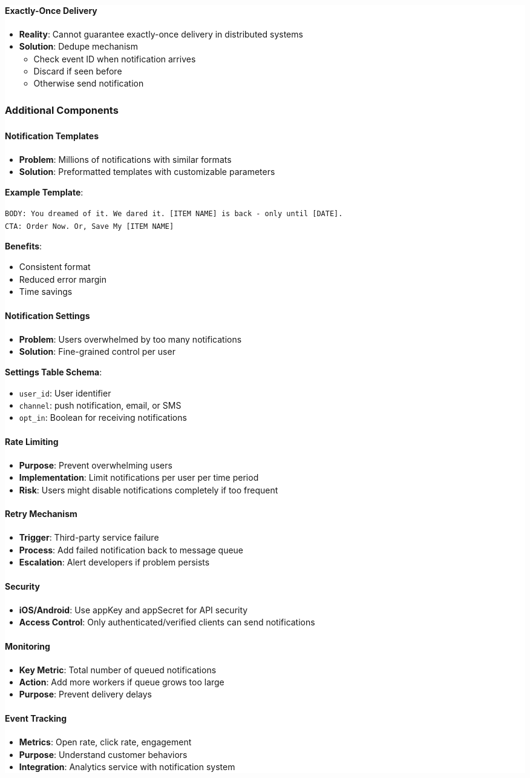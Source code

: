 #### Exactly-Once Delivery
- **Reality**: Cannot guarantee exactly-once delivery in distributed systems
- **Solution**: Dedupe mechanism
  - Check event ID when notification arrives
  - Discard if seen before
  - Otherwise send notification

### Additional Components

#### Notification Templates
- **Problem**: Millions of notifications with similar formats
- **Solution**: Preformatted templates with customizable parameters

**Example Template**:
```
BODY: You dreamed of it. We dared it. [ITEM NAME] is back - only until [DATE].
CTA: Order Now. Or, Save My [ITEM NAME]
```

**Benefits**:
- Consistent format
- Reduced error margin
- Time savings

#### Notification Settings
- **Problem**: Users overwhelmed by too many notifications
- **Solution**: Fine-grained control per user

**Settings Table Schema**:
- `user_id`: User identifier
- `channel`: push notification, email, or SMS
- `opt_in`: Boolean for receiving notifications

#### Rate Limiting
- **Purpose**: Prevent overwhelming users
- **Implementation**: Limit notifications per user per time period
- **Risk**: Users might disable notifications completely if too frequent

#### Retry Mechanism
- **Trigger**: Third-party service failure
- **Process**: Add failed notification back to message queue
- **Escalation**: Alert developers if problem persists

#### Security
- **iOS/Android**: Use appKey and appSecret for API security
- **Access Control**: Only authenticated/verified clients can send notifications

#### Monitoring
- **Key Metric**: Total number of queued notifications
- **Action**: Add more workers if queue grows too large
- **Purpose**: Prevent delivery delays

#### Event Tracking
- **Metrics**: Open rate, click rate, engagement
- **Purpose**: Understand customer behaviors
- **Integration**: Analytics service with notification system

